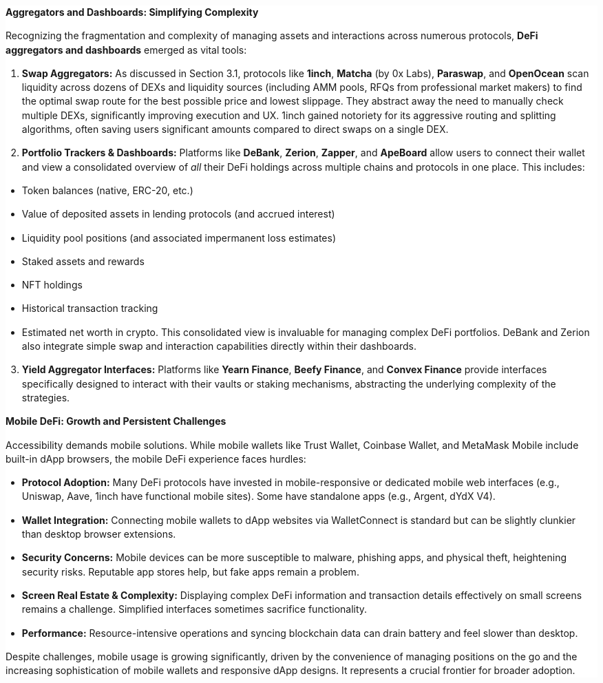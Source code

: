**Aggregators and Dashboards: Simplifying Complexity**

Recognizing the fragmentation and complexity of managing assets and interactions across numerous protocols, **DeFi aggregators and dashboards** emerged as vital tools:

1.  **Swap Aggregators:** As discussed in Section 3.1, protocols like **1inch**, **Matcha** (by 0x Labs), **Paraswap**, and **OpenOcean** scan liquidity across dozens of DEXs and liquidity sources (including AMM pools, RFQs from professional market makers) to find the optimal swap route for the best possible price and lowest slippage. They abstract away the need to manually check multiple DEXs, significantly improving execution and UX. 1inch gained notoriety for its aggressive routing and splitting algorithms, often saving users significant amounts compared to direct swaps on a single DEX.

2.  **Portfolio Trackers & Dashboards:** Platforms like **DeBank**, **Zerion**, **Zapper**, and **ApeBoard** allow users to connect their wallet and view a consolidated overview of *all* their DeFi holdings across multiple chains and protocols in one place. This includes:

*   Token balances (native, ERC-20, etc.)

*   Value of deposited assets in lending protocols (and accrued interest)

*   Liquidity pool positions (and associated impermanent loss estimates)

*   Staked assets and rewards

*   NFT holdings

*   Historical transaction tracking

*   Estimated net worth in crypto. This consolidated view is invaluable for managing complex DeFi portfolios. DeBank and Zerion also integrate simple swap and interaction capabilities directly within their dashboards.

3.  **Yield Aggregator Interfaces:** Platforms like **Yearn Finance**, **Beefy Finance**, and **Convex Finance** provide interfaces specifically designed to interact with their vaults or staking mechanisms, abstracting the underlying complexity of the strategies.

**Mobile DeFi: Growth and Persistent Challenges**

Accessibility demands mobile solutions. While mobile wallets like Trust Wallet, Coinbase Wallet, and MetaMask Mobile include built-in dApp browsers, the mobile DeFi experience faces hurdles:

*   **Protocol Adoption:** Many DeFi protocols have invested in mobile-responsive or dedicated mobile web interfaces (e.g., Uniswap, Aave, 1inch have functional mobile sites). Some have standalone apps (e.g., Argent, dYdX V4).

*   **Wallet Integration:** Connecting mobile wallets to dApp websites via WalletConnect is standard but can be slightly clunkier than desktop browser extensions.

*   **Security Concerns:** Mobile devices can be more susceptible to malware, phishing apps, and physical theft, heightening security risks. Reputable app stores help, but fake apps remain a problem.

*   **Screen Real Estate & Complexity:** Displaying complex DeFi information and transaction details effectively on small screens remains a challenge. Simplified interfaces sometimes sacrifice functionality.

*   **Performance:** Resource-intensive operations and syncing blockchain data can drain battery and feel slower than desktop.

Despite challenges, mobile usage is growing significantly, driven by the convenience of managing positions on the go and the increasing sophistication of mobile wallets and responsive dApp designs. It represents a crucial frontier for broader adoption.
